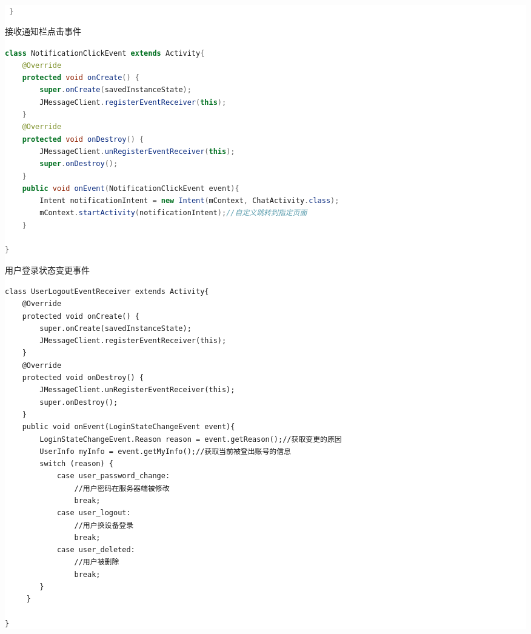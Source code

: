 ```Java
 }
```

接收通知栏点击事件
```Java
class NotificationClickEvent extends Activity{
    @Override
    protected void onCreate() {
        super.onCreate(savedInstanceState);
        JMessageClient.registerEventReceiver(this);
    }
    @Override
    protected void onDestroy() {
        JMessageClient.unRegisterEventReceiver(this);
        super.onDestroy();
    }
    public void onEvent(NotificationClickEvent event){
        Intent notificationIntent = new Intent(mContext, ChatActivity.class);
        mContext.startActivity(notificationIntent);//自定义跳转到指定页面
    }

}
```
用户登录状态变更事件
```
class UserLogoutEventReceiver extends Activity{
    @Override
    protected void onCreate() {
        super.onCreate(savedInstanceState);
        JMessageClient.registerEventReceiver(this);
    }
    @Override
    protected void onDestroy() {
        JMessageClient.unRegisterEventReceiver(this);
        super.onDestroy();
    }
    public void onEvent(LoginStateChangeEvent event){
        LoginStateChangeEvent.Reason reason = event.getReason();//获取变更的原因
        UserInfo myInfo = event.getMyInfo();//获取当前被登出账号的信息
        switch (reason) {
            case user_password_change:
            	//用户密码在服务器端被修改
                break;
            case user_logout:
            	//用户换设备登录
                break;
            case user_deleted:
            	//用户被删除
                break;
        }
     }

}
```
